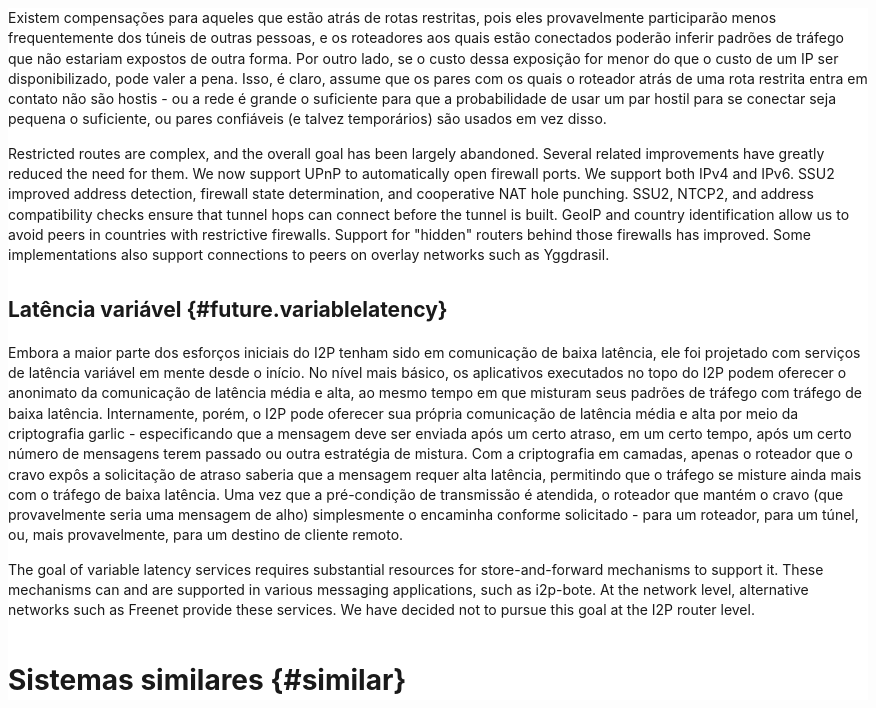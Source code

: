 Existem compensações para aqueles que estão atrás de rotas restritas,
pois eles provavelmente participarão menos frequentemente dos túneis de
outras pessoas, e os roteadores aos quais estão conectados poderão
inferir padrões de tráfego que não estariam expostos de outra forma. Por
outro lado, se o custo dessa exposição for menor do que o custo de um IP
ser disponibilizado, pode valer a pena. Isso, é claro, assume que os
pares com os quais o roteador atrás de uma rota restrita entra em
contato não são hostis - ou a rede é grande o suficiente para que a
probabilidade de usar um par hostil para se conectar seja pequena o
suficiente, ou pares confiáveis (e talvez temporários) são usados em vez
disso.

Restricted routes are complex, and the overall goal has been largely
abandoned. Several related improvements have greatly reduced the need
for them. We now support UPnP to automatically open firewall ports. We
support both IPv4 and IPv6. SSU2 improved address detection, firewall
state determination, and cooperative NAT hole punching. SSU2, NTCP2, and
address compatibility checks ensure that tunnel hops can connect before
the tunnel is built. GeoIP and country identification allow us to avoid
peers in countries with restrictive firewalls. Support for \"hidden\"
routers behind those firewalls has improved. Some implementations also
support connections to peers on overlay networks such as Yggdrasil.

## Latência variável {#future.variablelatency}

Embora a maior parte dos esforços iniciais do I2P tenham sido em
comunicação de baixa latência, ele foi projetado com serviços de
latência variável em mente desde o início. No nível mais básico, os
aplicativos executados no topo do I2P podem oferecer o anonimato da
comunicação de latência média e alta, ao mesmo tempo em que misturam
seus padrões de tráfego com tráfego de baixa latência. Internamente,
porém, o I2P pode oferecer sua própria comunicação de latência média e
alta por meio da criptografia garlic - especificando que a mensagem deve
ser enviada após um certo atraso, em um certo tempo, após um certo
número de mensagens terem passado ou outra estratégia de mistura. Com a
criptografia em camadas, apenas o roteador que o cravo expôs a
solicitação de atraso saberia que a mensagem requer alta latência,
permitindo que o tráfego se misture ainda mais com o tráfego de baixa
latência. Uma vez que a pré-condição de transmissão é atendida, o
roteador que mantém o cravo (que provavelmente seria uma mensagem de
alho) simplesmente o encaminha conforme solicitado - para um roteador,
para um túnel, ou, mais provavelmente, para um destino de cliente
remoto.

The goal of variable latency services requires substantial resources for
store-and-forward mechanisms to support it. These mechanisms can and are
supported in various messaging applications, such as i2p-bote. At the
network level, alternative networks such as Freenet provide these
services. We have decided not to pursue this goal at the I2P router
level.

# Sistemas similares {#similar}
